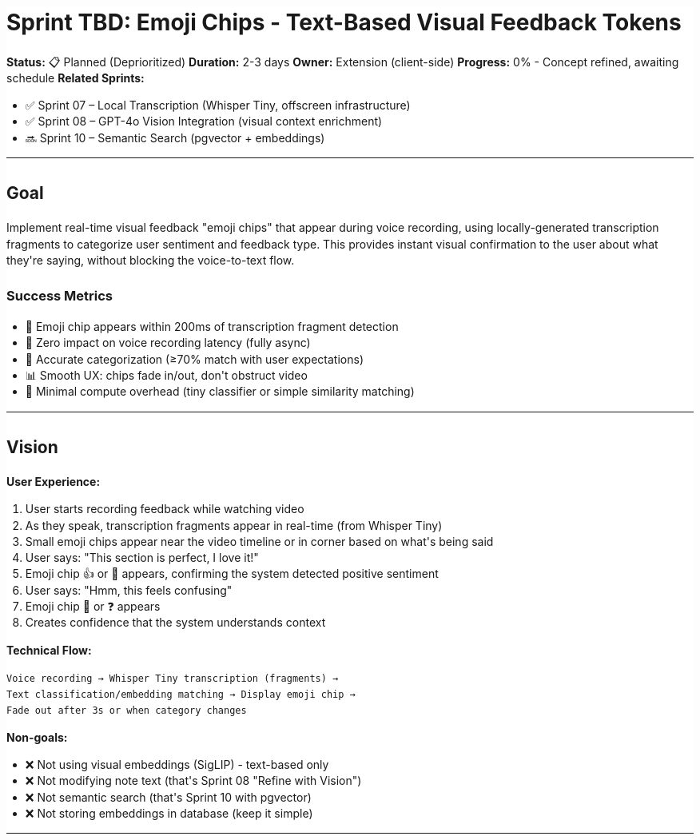 # Sprint TBD: Emoji Chips - Text-Based Visual Feedback Tokens

**Status:** 📋 Planned (Deprioritized)
**Duration:** 2-3 days
**Owner:** Extension (client-side)
**Progress:** 0% - Concept refined, awaiting schedule
**Related Sprints:**
- ✅ Sprint 07 – Local Transcription (Whisper Tiny, offscreen infrastructure)
- ✅ Sprint 08 – GPT-4o Vision Integration (visual context enrichment)
- 🔜 Sprint 10 – Semantic Search (pgvector + embeddings)

---

## Goal

Implement real-time visual feedback "emoji chips" that appear during voice recording, using locally-generated transcription fragments to categorize user sentiment and feedback type. This provides instant visual confirmation to the user about what they're saying, without blocking the voice-to-text flow.

### Success Metrics

- 🎯 Emoji chip appears within 200ms of transcription fragment detection
- 🎯 Zero impact on voice recording latency (fully async)
- 🎯 Accurate categorization (≥70% match with user expectations)
- 📊 Smooth UX: chips fade in/out, don't obstruct video
- 🎯 Minimal compute overhead (tiny classifier or simple similarity matching)

---

## Vision

**User Experience:**
1. User starts recording feedback while watching video
2. As they speak, transcription fragments appear in real-time (from Whisper Tiny)
3. Small emoji chips appear near the video timeline or in corner based on what's being said
4. User says: "This section is perfect, I love it!"
5. Emoji chip 👍 or 🙌 appears, confirming the system detected positive sentiment
6. User says: "Hmm, this feels confusing"
7. Emoji chip 🤔 or ❓ appears
8. Creates confidence that the system understands context

**Technical Flow:**
```
Voice recording → Whisper Tiny transcription (fragments) →
Text classification/embedding matching → Display emoji chip →
Fade out after 3s or when category changes
```

**Non-goals:**
- ❌ Not using visual embeddings (SigLIP) - text-based only
- ❌ Not modifying note text (that's Sprint 08 "Refine with Vision")
- ❌ Not semantic search (that's Sprint 10 with pgvector)
- ❌ Not storing embeddings in database (keep it simple)

---